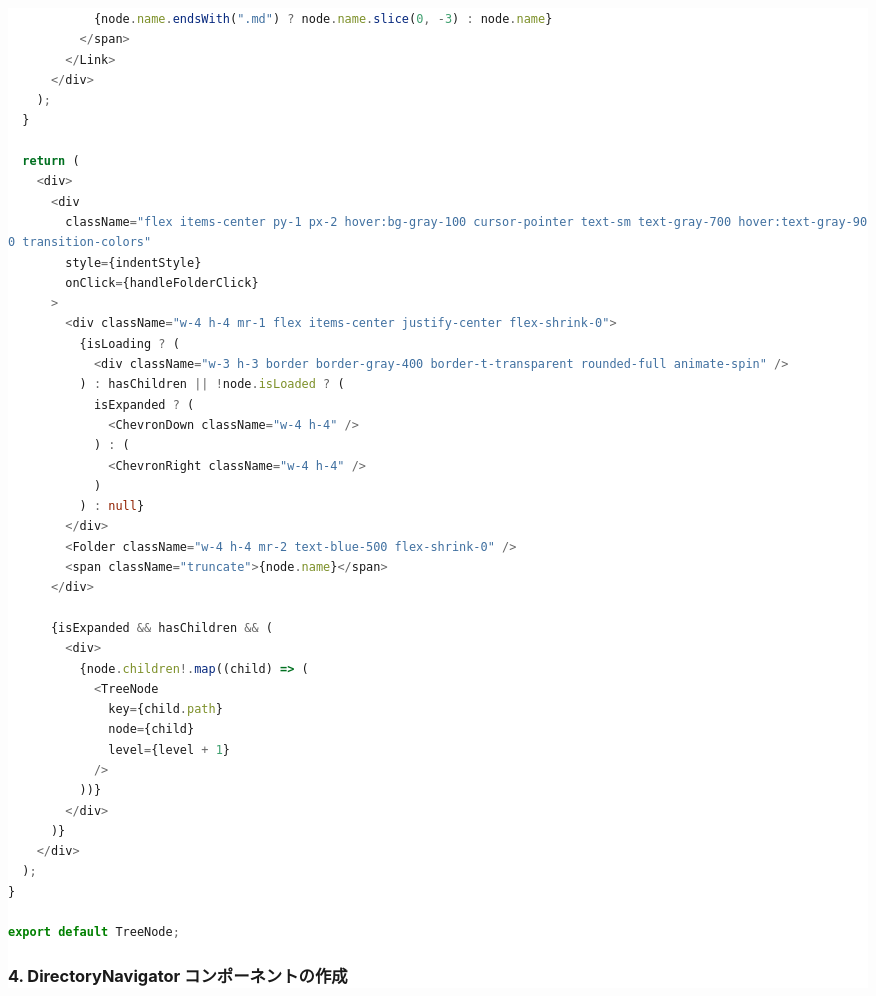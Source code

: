 ```typescript
            {node.name.endsWith(".md") ? node.name.slice(0, -3) : node.name}
          </span>
        </Link>
      </div>
    );
  }

  return (
    <div>
      <div
        className="flex items-center py-1 px-2 hover:bg-gray-100 cursor-pointer text-sm text-gray-700 hover:text-gray-900 transition-colors"
        style={indentStyle}
        onClick={handleFolderClick}
      >
        <div className="w-4 h-4 mr-1 flex items-center justify-center flex-shrink-0">
          {isLoading ? (
            <div className="w-3 h-3 border border-gray-400 border-t-transparent rounded-full animate-spin" />
          ) : hasChildren || !node.isLoaded ? (
            isExpanded ? (
              <ChevronDown className="w-4 h-4" />
            ) : (
              <ChevronRight className="w-4 h-4" />
            )
          ) : null}
        </div>
        <Folder className="w-4 h-4 mr-2 text-blue-500 flex-shrink-0" />
        <span className="truncate">{node.name}</span>
      </div>

      {isExpanded && hasChildren && (
        <div>
          {node.children!.map((child) => (
            <TreeNode
              key={child.path}
              node={child}
              level={level + 1}
            />
          ))}
        </div>
      )}
    </div>
  );
}

export default TreeNode;
```

### 4. DirectoryNavigator コンポーネントの作成
